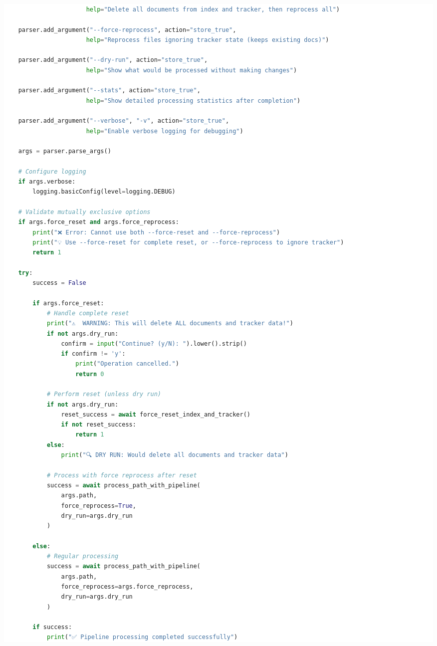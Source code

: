 ```python
                       help="Delete all documents from index and tracker, then reprocess all")

    parser.add_argument("--force-reprocess", action="store_true",
                       help="Reprocess files ignoring tracker state (keeps existing docs)")

    parser.add_argument("--dry-run", action="store_true",
                       help="Show what would be processed without making changes")

    parser.add_argument("--stats", action="store_true",
                       help="Show detailed processing statistics after completion")

    parser.add_argument("--verbose", "-v", action="store_true",
                       help="Enable verbose logging for debugging")

    args = parser.parse_args()

    # Configure logging
    if args.verbose:
        logging.basicConfig(level=logging.DEBUG)

    # Validate mutually exclusive options
    if args.force_reset and args.force_reprocess:
        print("❌ Error: Cannot use both --force-reset and --force-reprocess")
        print("💡 Use --force-reset for complete reset, or --force-reprocess to ignore tracker")
        return 1

    try:
        success = False

        if args.force_reset:
            # Handle complete reset
            print("⚠️  WARNING: This will delete ALL documents and tracker data!")
            if not args.dry_run:
                confirm = input("Continue? (y/N): ").lower().strip()
                if confirm != 'y':
                    print("Operation cancelled.")
                    return 0

            # Perform reset (unless dry run)
            if not args.dry_run:
                reset_success = await force_reset_index_and_tracker()
                if not reset_success:
                    return 1
            else:
                print("🔍 DRY RUN: Would delete all documents and tracker data")

            # Process with force reprocess after reset
            success = await process_path_with_pipeline(
                args.path,
                force_reprocess=True,
                dry_run=args.dry_run
            )

        else:
            # Regular processing
            success = await process_path_with_pipeline(
                args.path,
                force_reprocess=args.force_reprocess,
                dry_run=args.dry_run
            )

        if success:
            print("✅ Pipeline processing completed successfully")
```